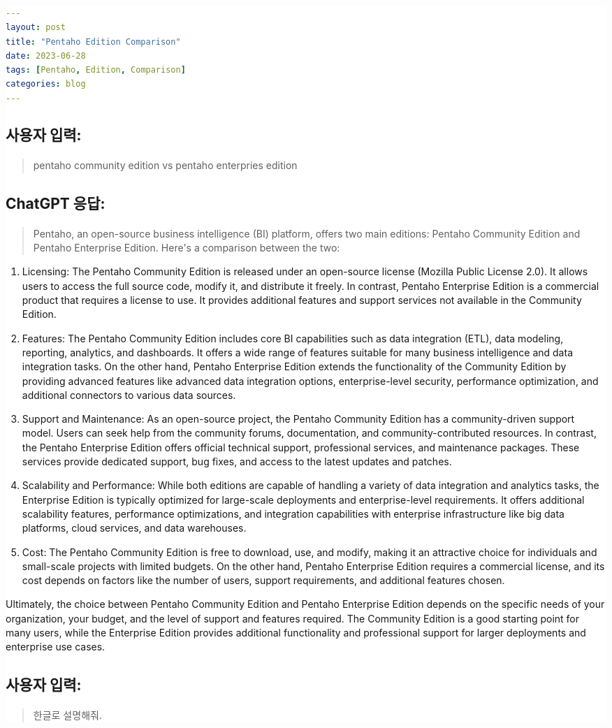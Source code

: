 ```yaml
---
layout: post
title: "Pentaho Edition Comparison"
date: 2023-06-28
tags: [Pentaho, Edition, Comparison]
categories: blog
---
```


## 사용자 입력:
> pentaho community edition vs pentaho enterpries edition

## ChatGPT 응답:
> Pentaho, an open-source business intelligence (BI) platform, offers two main editions: Pentaho Community Edition and Pentaho Enterprise Edition. Here's a comparison between the two:

1. Licensing: The Pentaho Community Edition is released under an open-source license (Mozilla Public License 2.0). It allows users to access the full source code, modify it, and distribute it freely. In contrast, Pentaho Enterprise Edition is a commercial product that requires a license to use. It provides additional features and support services not available in the Community Edition.

2. Features: The Pentaho Community Edition includes core BI capabilities such as data integration (ETL), data modeling, reporting, analytics, and dashboards. It offers a wide range of features suitable for many business intelligence and data integration tasks. On the other hand, Pentaho Enterprise Edition extends the functionality of the Community Edition by providing advanced features like advanced data integration options, enterprise-level security, performance optimization, and additional connectors to various data sources.

3. Support and Maintenance: As an open-source project, the Pentaho Community Edition has a community-driven support model. Users can seek help from the community forums, documentation, and community-contributed resources. In contrast, the Pentaho Enterprise Edition offers official technical support, professional services, and maintenance packages. These services provide dedicated support, bug fixes, and access to the latest updates and patches.

4. Scalability and Performance: While both editions are capable of handling a variety of data integration and analytics tasks, the Enterprise Edition is typically optimized for large-scale deployments and enterprise-level requirements. It offers additional scalability features, performance optimizations, and integration capabilities with enterprise infrastructure like big data platforms, cloud services, and data warehouses.

5. Cost: The Pentaho Community Edition is free to download, use, and modify, making it an attractive choice for individuals and small-scale projects with limited budgets. On the other hand, Pentaho Enterprise Edition requires a commercial license, and its cost depends on factors like the number of users, support requirements, and additional features chosen.

Ultimately, the choice between Pentaho Community Edition and Pentaho Enterprise Edition depends on the specific needs of your organization, your budget, and the level of support and features required. The Community Edition is a good starting point for many users, while the Enterprise Edition provides additional functionality and professional support for larger deployments and enterprise use cases.

## 사용자 입력:
> 한글로 설명해줘.

